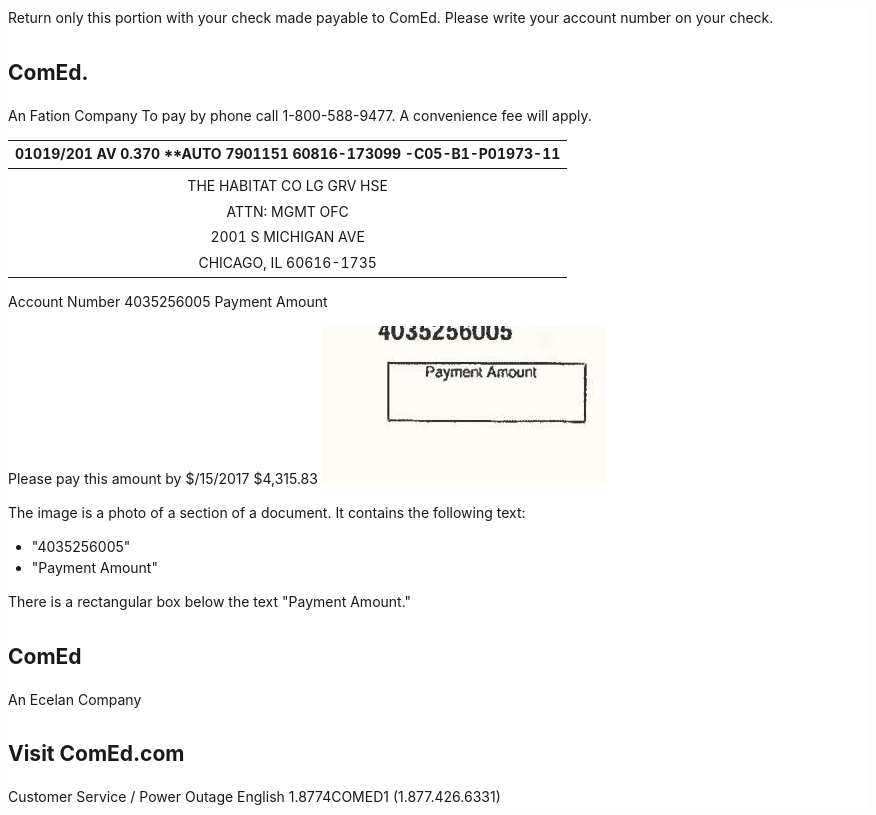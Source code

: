 Return only this portion with your check made payable to ComEd. Please write your account number on your check.

## ComEd.

An Fation Company
To pay by phone call 1-800-588-9477.
A convenience fee will apply.

| 01019/201 AV 0.370 **AUTO 7901151 60816-173099 -C05-B1-P01973-11 |
| :--: |
|  |  |
| THE HABITAT CO LG GRV HSE |
| ATTN: MGMT OFC |
| 2001 S MICHIGAN AVE |
| CHICAGO, IL 60616-1735 |

Account Number
4035256005
Payment Amount

Please pay this
amount by $\$ / 15 / 2017$
\$4,315.83
![](images/img-1.jpeg)

The image is a photo of a section of a document. It contains the following text:

- "4035256005"
- "Payment Amount"

There is a rectangular box below the text "Payment Amount."

## ComEd

An Ecelan Company

## Visit ComEd.com

Customer Service / Power Outage
English
1.8774COMED1 (1.877.426.6331)
